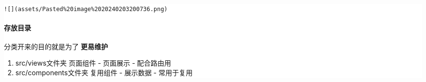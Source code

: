 	![](assets/Pasted%20image%2020240203200736.png) 

#### 存放目录
分类开来的目的就是为了 **更易维护**
1. src/views文件夹
    页面组件 - 页面展示 - 配合路由用
2. src/components文件夹
    复用组件 - 展示数据 - 常用于复用